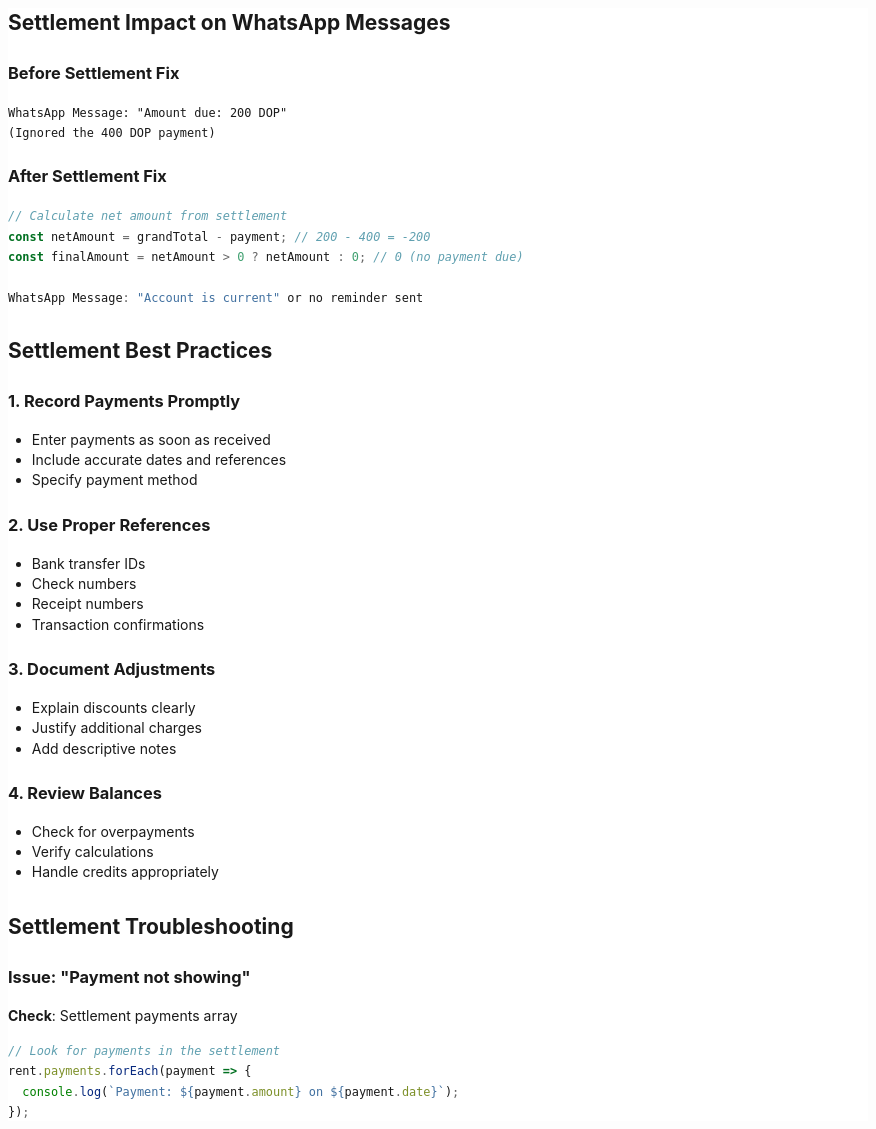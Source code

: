 ## Settlement Impact on WhatsApp Messages

### Before Settlement Fix
```
WhatsApp Message: "Amount due: 200 DOP"
(Ignored the 400 DOP payment)
```

### After Settlement Fix
```javascript
// Calculate net amount from settlement
const netAmount = grandTotal - payment; // 200 - 400 = -200
const finalAmount = netAmount > 0 ? netAmount : 0; // 0 (no payment due)

WhatsApp Message: "Account is current" or no reminder sent
```

## Settlement Best Practices

### 1. **Record Payments Promptly**
- Enter payments as soon as received
- Include accurate dates and references
- Specify payment method

### 2. **Use Proper References**
- Bank transfer IDs
- Check numbers
- Receipt numbers
- Transaction confirmations

### 3. **Document Adjustments**
- Explain discounts clearly
- Justify additional charges
- Add descriptive notes

### 4. **Review Balances**
- Check for overpayments
- Verify calculations
- Handle credits appropriately

## Settlement Troubleshooting

### Issue: "Payment not showing"
**Check**: Settlement payments array
```javascript
// Look for payments in the settlement
rent.payments.forEach(payment => {
  console.log(`Payment: ${payment.amount} on ${payment.date}`);
});
```
